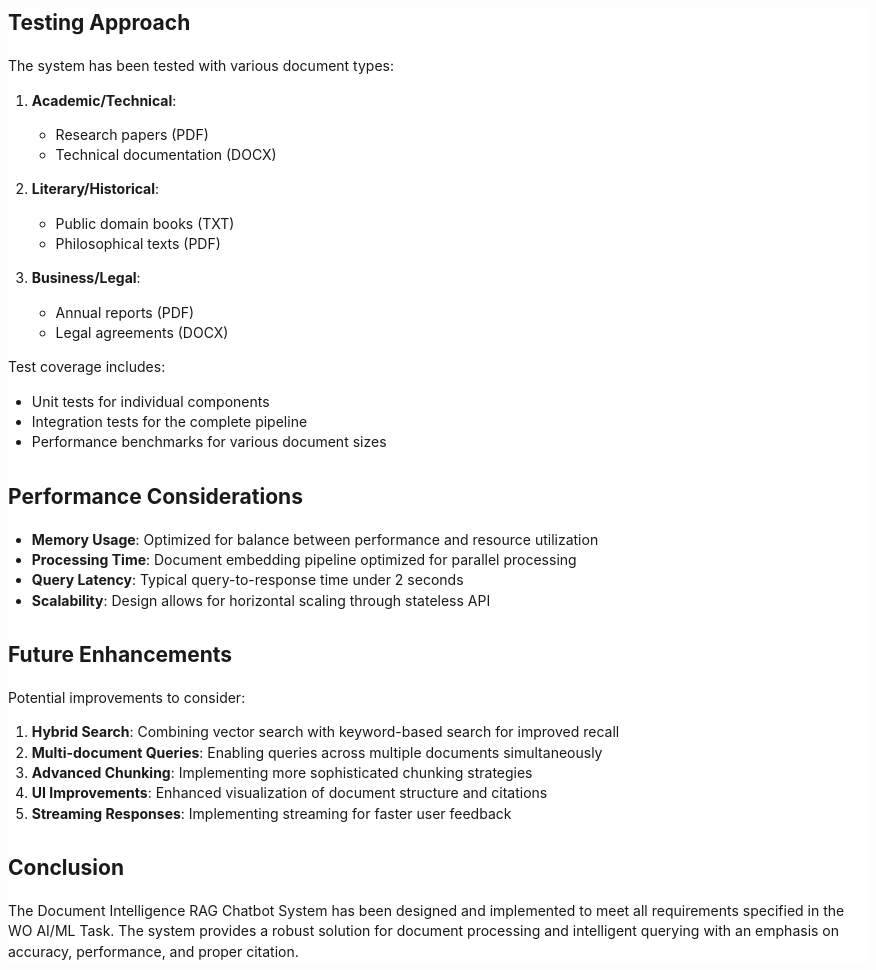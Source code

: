 ## Testing Approach

The system has been tested with various document types:

1. **Academic/Technical**:
   - Research papers (PDF)
   - Technical documentation (DOCX)

2. **Literary/Historical**:
   - Public domain books (TXT)
   - Philosophical texts (PDF)

3. **Business/Legal**:
   - Annual reports (PDF)
   - Legal agreements (DOCX)

Test coverage includes:
- Unit tests for individual components
- Integration tests for the complete pipeline
- Performance benchmarks for various document sizes

## Performance Considerations

- **Memory Usage**: Optimized for balance between performance and resource utilization
- **Processing Time**: Document embedding pipeline optimized for parallel processing
- **Query Latency**: Typical query-to-response time under 2 seconds
- **Scalability**: Design allows for horizontal scaling through stateless API

## Future Enhancements

Potential improvements to consider:

1. **Hybrid Search**: Combining vector search with keyword-based search for improved recall
2. **Multi-document Queries**: Enabling queries across multiple documents simultaneously
3. **Advanced Chunking**: Implementing more sophisticated chunking strategies
4. **UI Improvements**: Enhanced visualization of document structure and citations
5. **Streaming Responses**: Implementing streaming for faster user feedback

## Conclusion

The Document Intelligence RAG Chatbot System has been designed and implemented to meet all requirements specified in the WO AI/ML Task. The system provides a robust solution for document processing and intelligent querying with an emphasis on accuracy, performance, and proper citation.
